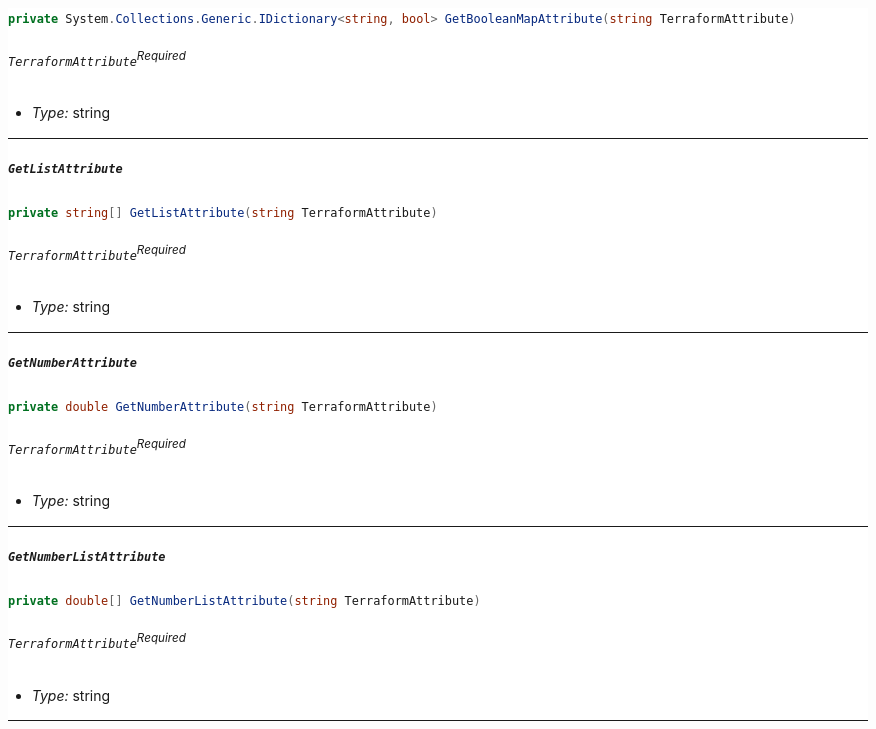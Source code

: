 ```csharp
private System.Collections.Generic.IDictionary<string, bool> GetBooleanMapAttribute(string TerraformAttribute)
```

###### `TerraformAttribute`<sup>Required</sup> <a name="TerraformAttribute" id="@cdktf/provider-gitlab.group.Group.getBooleanMapAttribute.parameter.terraformAttribute"></a>

- *Type:* string

---

##### `GetListAttribute` <a name="GetListAttribute" id="@cdktf/provider-gitlab.group.Group.getListAttribute"></a>

```csharp
private string[] GetListAttribute(string TerraformAttribute)
```

###### `TerraformAttribute`<sup>Required</sup> <a name="TerraformAttribute" id="@cdktf/provider-gitlab.group.Group.getListAttribute.parameter.terraformAttribute"></a>

- *Type:* string

---

##### `GetNumberAttribute` <a name="GetNumberAttribute" id="@cdktf/provider-gitlab.group.Group.getNumberAttribute"></a>

```csharp
private double GetNumberAttribute(string TerraformAttribute)
```

###### `TerraformAttribute`<sup>Required</sup> <a name="TerraformAttribute" id="@cdktf/provider-gitlab.group.Group.getNumberAttribute.parameter.terraformAttribute"></a>

- *Type:* string

---

##### `GetNumberListAttribute` <a name="GetNumberListAttribute" id="@cdktf/provider-gitlab.group.Group.getNumberListAttribute"></a>

```csharp
private double[] GetNumberListAttribute(string TerraformAttribute)
```

###### `TerraformAttribute`<sup>Required</sup> <a name="TerraformAttribute" id="@cdktf/provider-gitlab.group.Group.getNumberListAttribute.parameter.terraformAttribute"></a>

- *Type:* string

---
